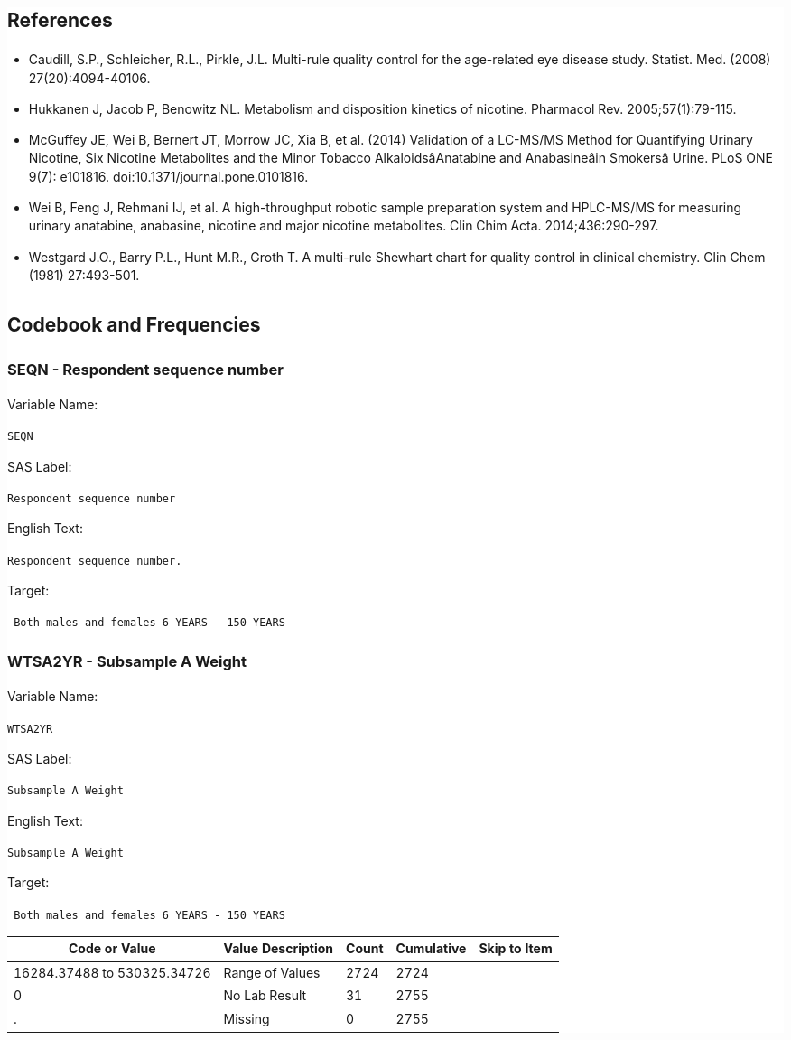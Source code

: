 ## References

  * Caudill, S.P., Schleicher, R.L., Pirkle, J.L. Multi-rule quality control for the age-related eye disease study. Statist. Med. (2008) 27(20):4094-40106.

  * Hukkanen J, Jacob P, Benowitz NL. Metabolism and disposition kinetics of nicotine. Pharmacol Rev. 2005;57(1):79-115. 

  * McGuffey JE, Wei B, Bernert JT, Morrow JC, Xia B, et al. (2014) Validation of a LC-MS/MS Method for Quantifying Urinary Nicotine, Six Nicotine Metabolites and the Minor Tobacco AlkaloidsâAnatabine and Anabasineâin Smokersâ Urine. PLoS ONE 9(7): e101816. doi:10.1371/journal.pone.0101816.

  * Wei B, Feng J, Rehmani IJ, et al. A high-throughput robotic sample preparation system and HPLC-MS/MS for measuring urinary anatabine, anabasine, nicotine and major nicotine metabolites. Clin Chim Acta. 2014;436:290-297.

  * Westgard J.O., Barry P.L., Hunt M.R., Groth T. A multi-rule Shewhart chart for quality control in clinical chemistry. Clin Chem (1981) 27:493-501.

## Codebook and Frequencies

### SEQN - Respondent sequence number

Variable Name:

    SEQN
SAS Label:

    Respondent sequence number
English Text:

    Respondent sequence number.
Target:

     Both males and females 6 YEARS - 150 YEARS

### WTSA2YR - Subsample A Weight

Variable Name:

    WTSA2YR
SAS Label:

    Subsample A Weight
English Text:

    Subsample A Weight
Target:

     Both males and females 6 YEARS - 150 YEARS
Code or Value | Value Description | Count | Cumulative | Skip to Item  
---|---|---|---|---  
16284.37488 to 530325.34726 | Range of Values | 2724 | 2724 |   
0 | No Lab Result | 31 | 2755 |   
. | Missing | 0 | 2755 |   
  